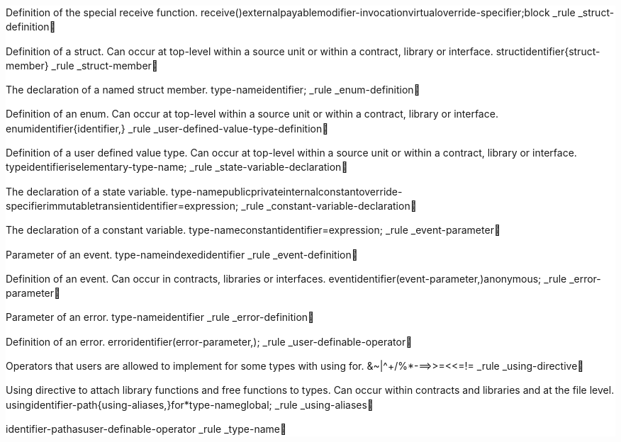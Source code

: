 Definition of the special receive function.
receive()externalpayablemodifier-invocationvirtualoverride-specifier;block
_rule _struct-definition
    
Definition of a struct. Can occur at top-level within a source unit or within a contract, library or interface.
structidentifier{struct-member}
_rule _struct-member
    
The declaration of a named struct member.
type-nameidentifier;
_rule _enum-definition
    
Definition of an enum. Can occur at top-level within a source unit or within a contract, library or interface.
enumidentifier{identifier,}
_rule _user-defined-value-type-definition
    
Definition of a user defined value type. Can occur at top-level within a source unit or within a contract, library or interface.
typeidentifieriselementary-type-name;
_rule _state-variable-declaration
    
The declaration of a state variable.
type-namepublicprivateinternalconstantoverride-specifierimmutabletransientidentifier=expression;
_rule _constant-variable-declaration
    
The declaration of a constant variable.
type-nameconstantidentifier=expression;
_rule _event-parameter
    
Parameter of an event.
type-nameindexedidentifier
_rule _event-definition
    
Definition of an event. Can occur in contracts, libraries or interfaces.
eventidentifier(event-parameter,)anonymous;
_rule _error-parameter
    
Parameter of an error.
type-nameidentifier
_rule _error-definition
    
Definition of an error.
erroridentifier(error-parameter,);
_rule _user-definable-operator
    
Operators that users are allowed to implement for some types with using for.
&~|^+/%*-==>>=<<=!=
_rule _using-directive
    
Using directive to attach library functions and free functions to types. Can occur within contracts and libraries and at the file level.
usingidentifier-path{using-aliases,}for*type-nameglobal;
_rule _using-aliases
    
identifier-pathasuser-definable-operator
_rule _type-name
    